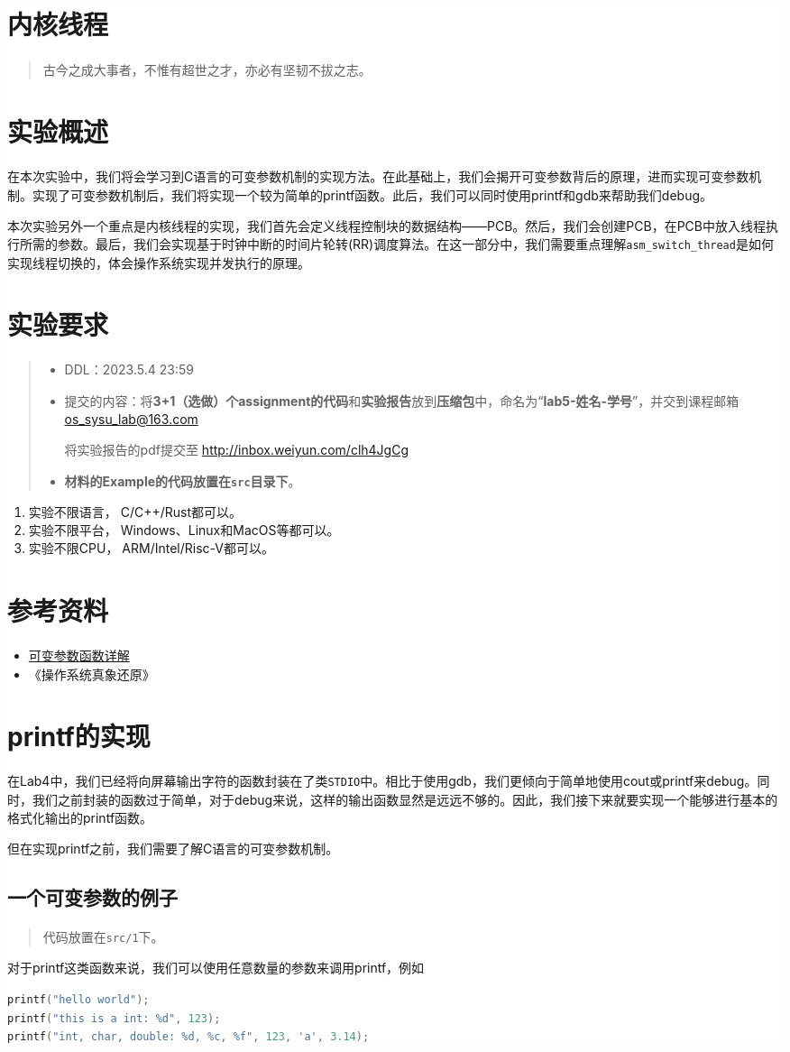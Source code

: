 # 内核线程

> 古今之成大事者，不惟有超世之才，亦必有坚韧不拔之志。

# 实验概述

在本次实验中，我们将会学习到C语言的可变参数机制的实现方法。在此基础上，我们会揭开可变参数背后的原理，进而实现可变参数机制。实现了可变参数机制后，我们将实现一个较为简单的printf函数。此后，我们可以同时使用printf和gdb来帮助我们debug。

本次实验另外一个重点是内核线程的实现，我们首先会定义线程控制块的数据结构——PCB。然后，我们会创建PCB，在PCB中放入线程执行所需的参数。最后，我们会实现基于时钟中断的时间片轮转(RR)调度算法。在这一部分中，我们需要重点理解`asm_switch_thread`是如何实现线程切换的，体会操作系统实现并发执行的原理。

# 实验要求

> + DDL：2023.5.4 23:59
>
> + 提交的内容：将**3+1（选做）个assignment的代码**和**实验报告**放到**压缩包**中，命名为“**lab5-姓名-学号**”，并交到课程邮箱 os_sysu_lab@163.com
>
>   将实验报告的pdf提交至 http://inbox.weiyun.com/clh4JgCg
>
> + **材料的Example的代码放置在`src`目录下**。

1. 实验不限语言， C/C++/Rust都可以。
2. 实验不限平台， Windows、Linux和MacOS等都可以。
3. 实验不限CPU， ARM/Intel/Risc-V都可以。

# 参考资料

+ [可变参数函数详解](https://www.cnblogs.com/clover-toeic/p/3736748.html)
+ 《操作系统真象还原》

# printf的实现

在Lab4中，我们已经将向屏幕输出字符的函数封装在了类`STDIO`中。相比于使用gdb，我们更倾向于简单地使用cout或printf来debug。同时，我们之前封装的函数过于简单，对于debug来说，这样的输出函数显然是远远不够的。因此，我们接下来就要实现一个能够进行基本的格式化输出的printf函数。

但在实现printf之前，我们需要了解C语言的可变参数机制。

## 一个可变参数的例子

> 代码放置在`src/1`下。

对于printf这类函数来说，我们可以使用任意数量的参数来调用printf，例如

```cpp
printf("hello world");
printf("this is a int: %d", 123);
printf("int, char, double: %d, %c, %f", 123, 'a', 3.14);
```
